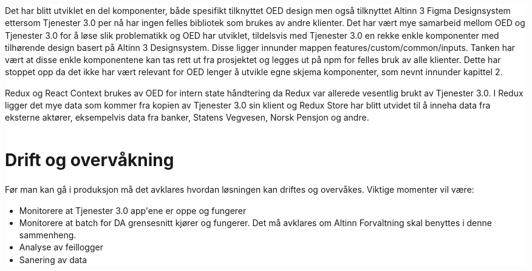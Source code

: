 Det har blitt utviklet en del komponenter, både spesifikt tilknyttet OED
design men også tilknyttet Altinn 3 Figma Designsystem ettersom
Tjenester 3.0 per nå har ingen felles bibliotek som brukes av andre
klienter. Det har vært mye samarbeid mellom OED og Tjenester 3.0 for å
løse slik problematikk og OED har utviklet, tildelsvis med Tjenester 3.0
en rekke enkle komponenter med tilhørende design basert på Altinn 3
Designsystem. Disse ligger innunder mappen
features/custom/common/inputs. Tanken har vært at disse enkle
komponentene kan tas rett ut fra prosjektet og legges ut på npm for
felles bruk av alle klienter. Dette har stoppet opp da det ikke har vært
relevant for OED lenger å utvikle egne skjema komponenter, som nevnt
innunder kapittel 2.

Redux og React Context brukes av OED for intern state håndtering da
Redux var allerede vesentlig brukt av Tjenester 3.0. I Redux ligger det
mye data som kommer fra kopien av Tjenester 3.0 sin klient og Redux
Store har blitt utvidet til å inneha data fra eksterne aktører,
eksempelvis data fra banker, Statens Vegvesen, Norsk Pensjon og andre.

# Drift og overvåkning

Før man kan gå i produksjon må det avklares hvordan løsningen kan
driftes og overvåkes. Viktige momenter vil være:

-   Monitorere at Tjenester 3.0 app'ene er oppe og fungerer
-   Monitorere at batch for DA grensesnitt kjører og fungerer. Det må
    avklares om Altinn Forvaltning skal benyttes i denne sammenheng.
-   Analyse av feillogger
-   Sanering av data

